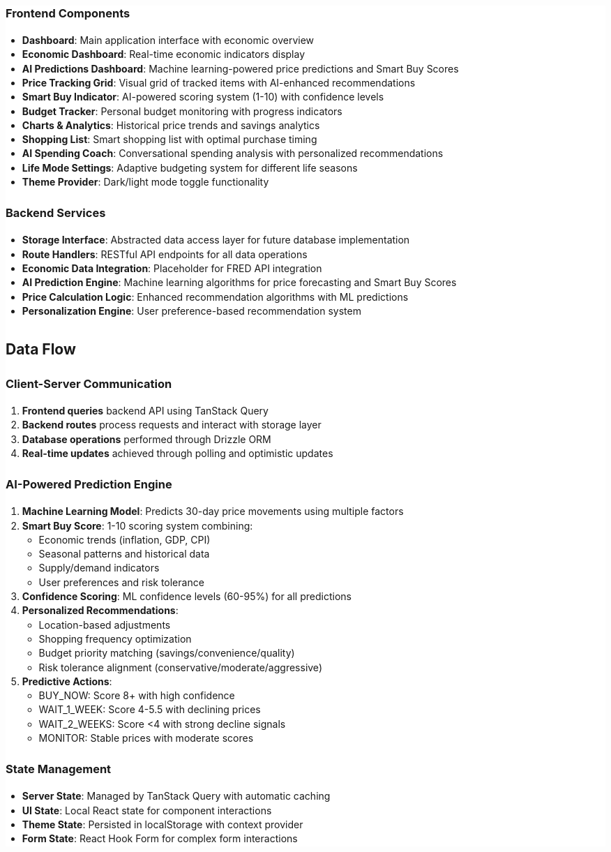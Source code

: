 ### Frontend Components
- **Dashboard**: Main application interface with economic overview
- **Economic Dashboard**: Real-time economic indicators display
- **AI Predictions Dashboard**: Machine learning-powered price predictions and Smart Buy Scores
- **Price Tracking Grid**: Visual grid of tracked items with AI-enhanced recommendations
- **Smart Buy Indicator**: AI-powered scoring system (1-10) with confidence levels
- **Budget Tracker**: Personal budget monitoring with progress indicators
- **Charts & Analytics**: Historical price trends and savings analytics
- **Shopping List**: Smart shopping list with optimal purchase timing
- **AI Spending Coach**: Conversational spending analysis with personalized recommendations
- **Life Mode Settings**: Adaptive budgeting system for different life seasons
- **Theme Provider**: Dark/light mode toggle functionality

### Backend Services
- **Storage Interface**: Abstracted data access layer for future database implementation
- **Route Handlers**: RESTful API endpoints for all data operations
- **Economic Data Integration**: Placeholder for FRED API integration
- **AI Prediction Engine**: Machine learning algorithms for price forecasting and Smart Buy Scores
- **Price Calculation Logic**: Enhanced recommendation algorithms with ML predictions
- **Personalization Engine**: User preference-based recommendation system

## Data Flow

### Client-Server Communication
1. **Frontend queries** backend API using TanStack Query
2. **Backend routes** process requests and interact with storage layer
3. **Database operations** performed through Drizzle ORM
4. **Real-time updates** achieved through polling and optimistic updates

### AI-Powered Prediction Engine
1. **Machine Learning Model**: Predicts 30-day price movements using multiple factors
2. **Smart Buy Score**: 1-10 scoring system combining:
   - Economic trends (inflation, GDP, CPI)
   - Seasonal patterns and historical data
   - Supply/demand indicators
   - User preferences and risk tolerance
3. **Confidence Scoring**: ML confidence levels (60-95%) for all predictions
4. **Personalized Recommendations**: 
   - Location-based adjustments
   - Shopping frequency optimization
   - Budget priority matching (savings/convenience/quality)
   - Risk tolerance alignment (conservative/moderate/aggressive)
5. **Predictive Actions**:
   - BUY_NOW: Score 8+ with high confidence
   - WAIT_1_WEEK: Score 4-5.5 with declining prices
   - WAIT_2_WEEKS: Score <4 with strong decline signals
   - MONITOR: Stable prices with moderate scores

### State Management
- **Server State**: Managed by TanStack Query with automatic caching
- **UI State**: Local React state for component interactions
- **Theme State**: Persisted in localStorage with context provider
- **Form State**: React Hook Form for complex form interactions
